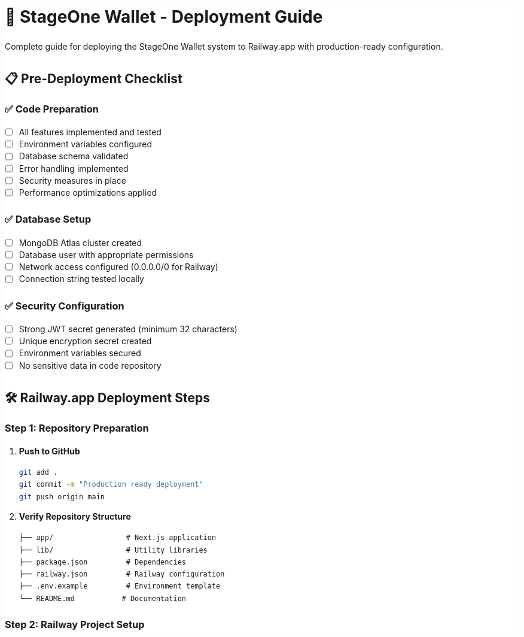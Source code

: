 # 🚀 StageOne Wallet - Deployment Guide

Complete guide for deploying the StageOne Wallet system to Railway.app with production-ready configuration.

## 📋 **Pre-Deployment Checklist**

### **✅ Code Preparation**
- [ ] All features implemented and tested
- [ ] Environment variables configured
- [ ] Database schema validated
- [ ] Error handling implemented
- [ ] Security measures in place
- [ ] Performance optimizations applied

### **✅ Database Setup**
- [ ] MongoDB Atlas cluster created
- [ ] Database user with appropriate permissions
- [ ] Network access configured (0.0.0.0/0 for Railway)
- [ ] Connection string tested locally

### **✅ Security Configuration**
- [ ] Strong JWT secret generated (minimum 32 characters)
- [ ] Unique encryption secret created
- [ ] Environment variables secured
- [ ] No sensitive data in code repository

## 🛠 **Railway.app Deployment Steps**

### **Step 1: Repository Preparation**

1. **Push to GitHub**
   ```bash
   git add .
   git commit -m "Production ready deployment"
   git push origin main
   ```

2. **Verify Repository Structure**
   ```
   ├── app/                 # Next.js application
   ├── lib/                 # Utility libraries
   ├── package.json         # Dependencies
   ├── railway.json         # Railway configuration
   ├── .env.example         # Environment template
   └── README.md           # Documentation
   ```

### **Step 2: Railway Project Setup**
